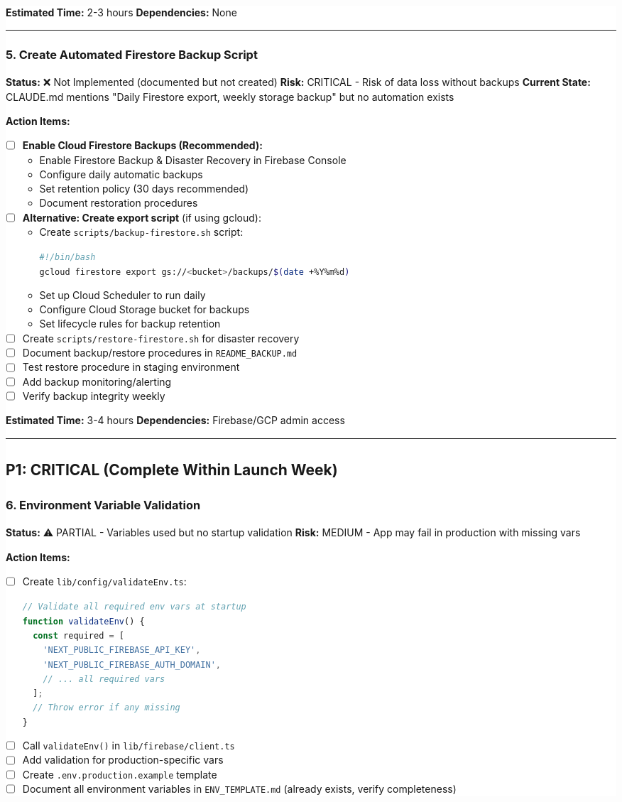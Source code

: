**Estimated Time:** 2-3 hours
**Dependencies:** None

---

### 5. Create Automated Firestore Backup Script

**Status:** ❌ Not Implemented (documented but not created)
**Risk:** CRITICAL - Risk of data loss without backups
**Current State:** CLAUDE.md mentions "Daily Firestore export, weekly storage backup" but no automation exists

**Action Items:**

- [ ] **Enable Cloud Firestore Backups (Recommended):**
  - Enable Firestore Backup & Disaster Recovery in Firebase Console
  - Configure daily automatic backups
  - Set retention policy (30 days recommended)
  - Document restoration procedures
- [ ] **Alternative: Create export script** (if using gcloud):
  - Create `scripts/backup-firestore.sh` script:
    ```bash
    #!/bin/bash
    gcloud firestore export gs://<bucket>/backups/$(date +%Y%m%d)
    ```
  - Set up Cloud Scheduler to run daily
  - Configure Cloud Storage bucket for backups
  - Set lifecycle rules for backup retention
- [ ] Create `scripts/restore-firestore.sh` for disaster recovery
- [ ] Document backup/restore procedures in `README_BACKUP.md`
- [ ] Test restore procedure in staging environment
- [ ] Add backup monitoring/alerting
- [ ] Verify backup integrity weekly

**Estimated Time:** 3-4 hours
**Dependencies:** Firebase/GCP admin access

---

## P1: CRITICAL (Complete Within Launch Week)

### 6. Environment Variable Validation

**Status:** ⚠️ PARTIAL - Variables used but no startup validation
**Risk:** MEDIUM - App may fail in production with missing vars

**Action Items:**

- [ ] Create `lib/config/validateEnv.ts`:
  ```typescript
  // Validate all required env vars at startup
  function validateEnv() {
    const required = [
      'NEXT_PUBLIC_FIREBASE_API_KEY',
      'NEXT_PUBLIC_FIREBASE_AUTH_DOMAIN',
      // ... all required vars
    ];
    // Throw error if any missing
  }
  ```
- [ ] Call `validateEnv()` in `lib/firebase/client.ts`
- [ ] Add validation for production-specific vars
- [ ] Create `.env.production.example` template
- [ ] Document all environment variables in `ENV_TEMPLATE.md` (already exists, verify completeness)
